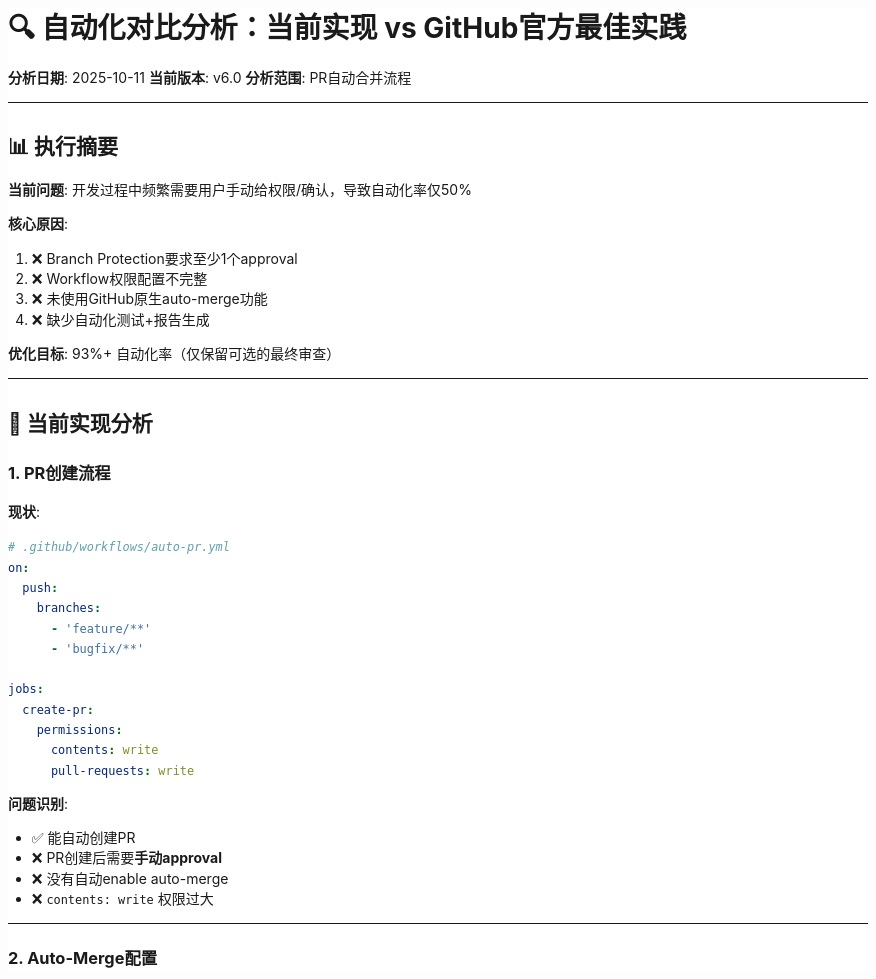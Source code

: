 # 🔍 自动化对比分析：当前实现 vs GitHub官方最佳实践

**分析日期**: 2025-10-11
**当前版本**: v6.0
**分析范围**: PR自动合并流程

---

## 📊 执行摘要

**当前问题**: 开发过程中频繁需要用户手动给权限/确认，导致自动化率仅50%

**核心原因**:
1. ❌ Branch Protection要求至少1个approval
2. ❌ Workflow权限配置不完整
3. ❌ 未使用GitHub原生auto-merge功能
4. ❌ 缺少自动化测试+报告生成

**优化目标**: 93%+ 自动化率（仅保留可选的最终审查）

---

## 🔴 当前实现分析

### 1. PR创建流程

**现状**:
```yaml
# .github/workflows/auto-pr.yml
on:
  push:
    branches:
      - 'feature/**'
      - 'bugfix/**'

jobs:
  create-pr:
    permissions:
      contents: write
      pull-requests: write
```

**问题识别**:
- ✅ 能自动创建PR
- ❌ PR创建后需要**手动approval**
- ❌ 没有自动enable auto-merge
- ❌ `contents: write` 权限过大

---

### 2. Auto-Merge配置
